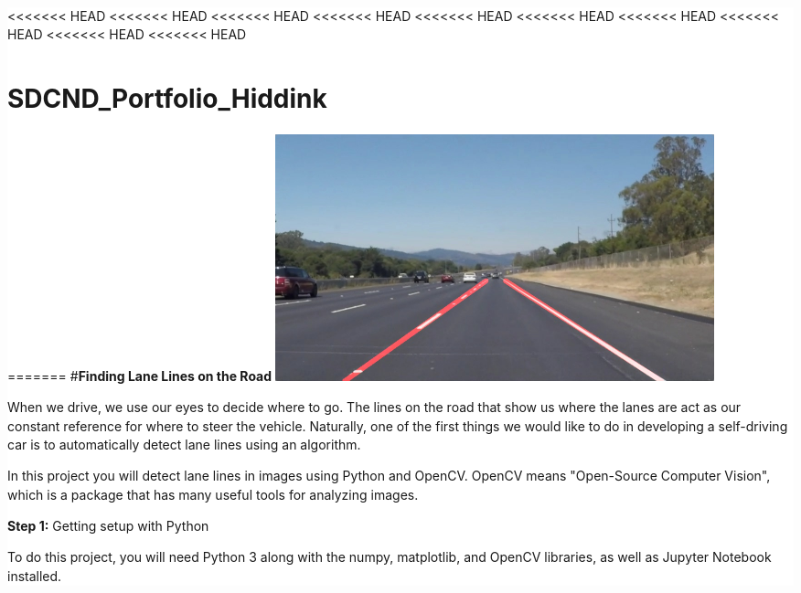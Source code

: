 <<<<<<< HEAD
<<<<<<< HEAD
<<<<<<< HEAD
<<<<<<< HEAD
<<<<<<< HEAD
<<<<<<< HEAD
<<<<<<< HEAD
<<<<<<< HEAD
<<<<<<< HEAD
<<<<<<< HEAD
# SDCND_Portfolio_Hiddink
=======
#**Finding Lane Lines on the Road** 
<img src="laneLines_thirdPass.jpg" width="480" alt="Combined Image" />

When we drive, we use our eyes to decide where to go.  The lines on the road that show us where the lanes are act as our constant reference for where to steer the vehicle.  Naturally, one of the first things we would like to do in developing a self-driving car is to automatically detect lane lines using an algorithm.

In this project you will detect lane lines in images using Python and OpenCV.  OpenCV means "Open-Source Computer Vision", which is a package that has many useful tools for analyzing images.  

**Step 1:** Getting setup with Python

To do this project, you will need Python 3 along with the numpy, matplotlib, and OpenCV libraries, as well as Jupyter Notebook installed. 
